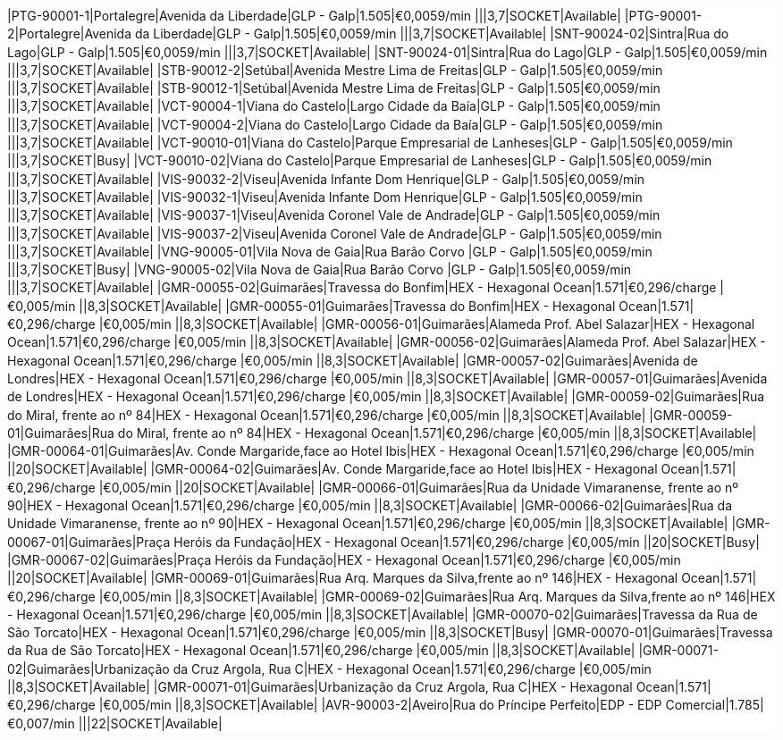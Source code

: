 |PTG-90001-1|Portalegre|Avenida da Liberdade|GLP - Galp|1.505|€0,0059/min |||3,7|SOCKET|Available|
|PTG-90001-2|Portalegre|Avenida da Liberdade|GLP - Galp|1.505|€0,0059/min |||3,7|SOCKET|Available|
|SNT-90024-02|Sintra|Rua do Lago|GLP - Galp|1.505|€0,0059/min |||3,7|SOCKET|Available|
|SNT-90024-01|Sintra|Rua do Lago|GLP - Galp|1.505|€0,0059/min |||3,7|SOCKET|Available|
|STB-90012-2|Setúbal|Avenida Mestre Lima de Freitas|GLP - Galp|1.505|€0,0059/min |||3,7|SOCKET|Available|
|STB-90012-1|Setúbal|Avenida Mestre Lima de Freitas|GLP - Galp|1.505|€0,0059/min |||3,7|SOCKET|Available|
|VCT-90004-1|Viana do Castelo|Largo Cidade da Baía|GLP - Galp|1.505|€0,0059/min |||3,7|SOCKET|Available|
|VCT-90004-2|Viana do Castelo|Largo Cidade da Baía|GLP - Galp|1.505|€0,0059/min |||3,7|SOCKET|Available|
|VCT-90010-01|Viana do Castelo|Parque Empresarial de Lanheses|GLP - Galp|1.505|€0,0059/min |||3,7|SOCKET|Busy|
|VCT-90010-02|Viana do Castelo|Parque Empresarial de Lanheses|GLP - Galp|1.505|€0,0059/min |||3,7|SOCKET|Available|
|VIS-90032-2|Viseu|Avenida Infante Dom Henrique|GLP - Galp|1.505|€0,0059/min |||3,7|SOCKET|Available|
|VIS-90032-1|Viseu|Avenida Infante Dom Henrique|GLP - Galp|1.505|€0,0059/min |||3,7|SOCKET|Available|
|VIS-90037-1|Viseu|Avenida Coronel Vale de Andrade|GLP - Galp|1.505|€0,0059/min |||3,7|SOCKET|Available|
|VIS-90037-2|Viseu|Avenida Coronel Vale de Andrade|GLP - Galp|1.505|€0,0059/min |||3,7|SOCKET|Available|
|VNG-90005-01|Vila Nova de Gaia|Rua Barão Corvo |GLP - Galp|1.505|€0,0059/min |||3,7|SOCKET|Busy|
|VNG-90005-02|Vila Nova de Gaia|Rua Barão Corvo |GLP - Galp|1.505|€0,0059/min |||3,7|SOCKET|Available|
|GMR-00055-02|Guimarães|Travessa do Bonfim|HEX - Hexagonal Ocean|1.571|€0,296/charge |€0,005/min ||8,3|SOCKET|Available|
|GMR-00055-01|Guimarães|Travessa do Bonfim|HEX - Hexagonal Ocean|1.571|€0,296/charge |€0,005/min ||8,3|SOCKET|Available|
|GMR-00056-01|Guimarães|Alameda Prof. Abel Salazar|HEX - Hexagonal Ocean|1.571|€0,296/charge |€0,005/min ||8,3|SOCKET|Available|
|GMR-00056-02|Guimarães|Alameda Prof. Abel Salazar|HEX - Hexagonal Ocean|1.571|€0,296/charge |€0,005/min ||8,3|SOCKET|Available|
|GMR-00057-02|Guimarães|Avenida de Londres|HEX - Hexagonal Ocean|1.571|€0,296/charge |€0,005/min ||8,3|SOCKET|Available|
|GMR-00057-01|Guimarães|Avenida de Londres|HEX - Hexagonal Ocean|1.571|€0,296/charge |€0,005/min ||8,3|SOCKET|Available|
|GMR-00059-02|Guimarães|Rua do Miral, frente ao nº 84|HEX - Hexagonal Ocean|1.571|€0,296/charge |€0,005/min ||8,3|SOCKET|Available|
|GMR-00059-01|Guimarães|Rua do Miral, frente ao nº 84|HEX - Hexagonal Ocean|1.571|€0,296/charge |€0,005/min ||8,3|SOCKET|Available|
|GMR-00064-01|Guimarães|Av. Conde Margaride,face ao Hotel Ibis|HEX - Hexagonal Ocean|1.571|€0,296/charge |€0,005/min ||20|SOCKET|Available|
|GMR-00064-02|Guimarães|Av. Conde Margaride,face ao Hotel Ibis|HEX - Hexagonal Ocean|1.571|€0,296/charge |€0,005/min ||20|SOCKET|Available|
|GMR-00066-01|Guimarães|Rua da Unidade Vimaranense, frente ao nº 90|HEX - Hexagonal Ocean|1.571|€0,296/charge |€0,005/min ||8,3|SOCKET|Available|
|GMR-00066-02|Guimarães|Rua da Unidade Vimaranense, frente ao nº 90|HEX - Hexagonal Ocean|1.571|€0,296/charge |€0,005/min ||8,3|SOCKET|Available|
|GMR-00067-01|Guimarães|Praça Heróis da Fundação|HEX - Hexagonal Ocean|1.571|€0,296/charge |€0,005/min ||20|SOCKET|Busy|
|GMR-00067-02|Guimarães|Praça Heróis da Fundação|HEX - Hexagonal Ocean|1.571|€0,296/charge |€0,005/min ||20|SOCKET|Available|
|GMR-00069-01|Guimarães|Rua Arq. Marques da Silva,frente ao nº 146|HEX - Hexagonal Ocean|1.571|€0,296/charge |€0,005/min ||8,3|SOCKET|Available|
|GMR-00069-02|Guimarães|Rua Arq. Marques da Silva,frente ao nº 146|HEX - Hexagonal Ocean|1.571|€0,296/charge |€0,005/min ||8,3|SOCKET|Available|
|GMR-00070-02|Guimarães|Travessa da Rua de São Torcato|HEX - Hexagonal Ocean|1.571|€0,296/charge |€0,005/min ||8,3|SOCKET|Busy|
|GMR-00070-01|Guimarães|Travessa da Rua de São Torcato|HEX - Hexagonal Ocean|1.571|€0,296/charge |€0,005/min ||8,3|SOCKET|Available|
|GMR-00071-02|Guimarães|Urbanização da Cruz Argola, Rua C|HEX - Hexagonal Ocean|1.571|€0,296/charge |€0,005/min ||8,3|SOCKET|Available|
|GMR-00071-01|Guimarães|Urbanização da Cruz Argola, Rua C|HEX - Hexagonal Ocean|1.571|€0,296/charge |€0,005/min ||8,3|SOCKET|Available|
|AVR-90003-2|Aveiro|Rua do Príncipe Perfeito|EDP - EDP Comercial|1.785|€0,007/min |||22|SOCKET|Available|